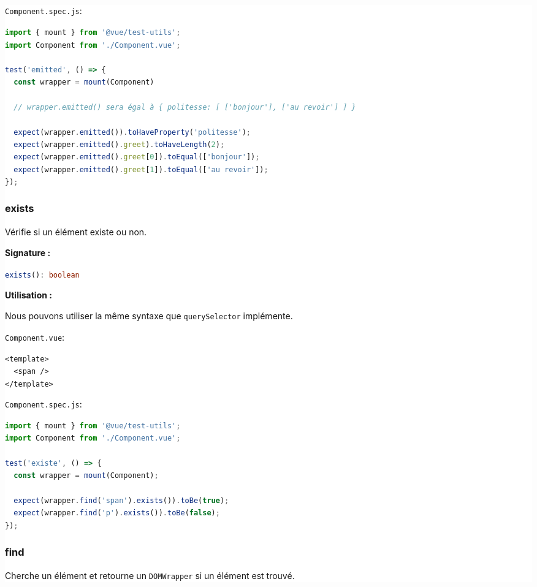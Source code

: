`Component.spec.js`:

```js
import { mount } from '@vue/test-utils';
import Component from './Component.vue';

test('emitted', () => {
  const wrapper = mount(Component)

  // wrapper.emitted() sera égal à { politesse: [ ['bonjour'], ['au revoir'] ] }

  expect(wrapper.emitted()).toHaveProperty('politesse');
  expect(wrapper.emitted().greet).toHaveLength(2);
  expect(wrapper.emitted().greet[0]).toEqual(['bonjour']);
  expect(wrapper.emitted().greet[1]).toEqual(['au revoir']);
});
```

### exists

Vérifie si un élément existe ou non.

**Signature&nbsp;:**

```ts
exists(): boolean
```

**Utilisation&nbsp;:**

Nous pouvons utiliser la même syntaxe que `querySelector` implémente.

`Component.vue`:

```vue
<template>
  <span />
</template>
```

`Component.spec.js`:

```js
import { mount } from '@vue/test-utils';
import Component from './Component.vue';

test('existe', () => {
  const wrapper = mount(Component);

  expect(wrapper.find('span').exists()).toBe(true);
  expect(wrapper.find('p').exists()).toBe(false);
});
```

### find

Cherche un élément et retourne un `DOMWrapper` si un élément est trouvé.


  [custom: string]: any